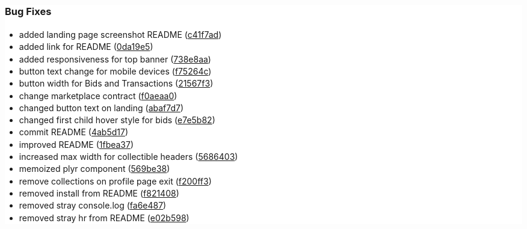 ### Bug Fixes

-   added landing page screenshot README
    ([c41f7ad](https://github.com/boidushya/sqwid-client/commit/c41f7ad081bca2754e88905775f5fcf22018bf41))
-   added link for README
    ([0da19e5](https://github.com/boidushya/sqwid-client/commit/0da19e5434e2450e40316c8d077b85b70ef7c594))
-   added responsiveness for top banner
    ([738e8aa](https://github.com/boidushya/sqwid-client/commit/738e8aace3655c61efdac7bffee3d07f5ea1b7cf))
-   button text change for mobile devices
    ([f75264c](https://github.com/boidushya/sqwid-client/commit/f75264c161162e5be757d8889d8d4fa4ee044f83))
-   button width for Bids and Transactions
    ([21567f3](https://github.com/boidushya/sqwid-client/commit/21567f36fd457583b643fa6216cf8c2a8b909ab9))
-   change marketplace contract
    ([f0aeaa0](https://github.com/boidushya/sqwid-client/commit/f0aeaa0ed777e1ed38d6752163de0e7cb2348c5e))
-   changed button text on landing
    ([abaf7d7](https://github.com/boidushya/sqwid-client/commit/abaf7d748aee67edc4763912e6581f77068c1e5b))
-   changed first child hover style for bids
    ([e7e5b82](https://github.com/boidushya/sqwid-client/commit/e7e5b82f4d01bb49729a7f986669b284a087c355))
-   commit README
    ([4ab5d17](https://github.com/boidushya/sqwid-client/commit/4ab5d17ba7d67a80b5c57efee25def1848ef1182))
-   improved README
    ([1fbea37](https://github.com/boidushya/sqwid-client/commit/1fbea37c3966d0bebc34d4efd789559a9e899472))
-   increased max width for collectible headers
    ([5686403](https://github.com/boidushya/sqwid-client/commit/56864032b2a555f9b679edd2a24fc8f712b50236))
-   memoized plyr component
    ([569be38](https://github.com/boidushya/sqwid-client/commit/569be382558b5641a1cecdc5f46e56e512d83d72))
-   remove collections on profile page exit
    ([f200ff3](https://github.com/boidushya/sqwid-client/commit/f200ff32fab27cd311274017780872c2148a539a))
-   removed install from README
    ([f821408](https://github.com/boidushya/sqwid-client/commit/f821408d6f1da3802dea3ee46cc3de364a613b67))
-   removed stray console.log
    ([fa6e487](https://github.com/boidushya/sqwid-client/commit/fa6e4874dfdd3cd6f9023dd58a5eca27f15094a9))
-   removed stray hr from README
    ([e02b598](https://github.com/boidushya/sqwid-client/commit/e02b598ae64291acc5df57a3c212d6b2e575dc80))
